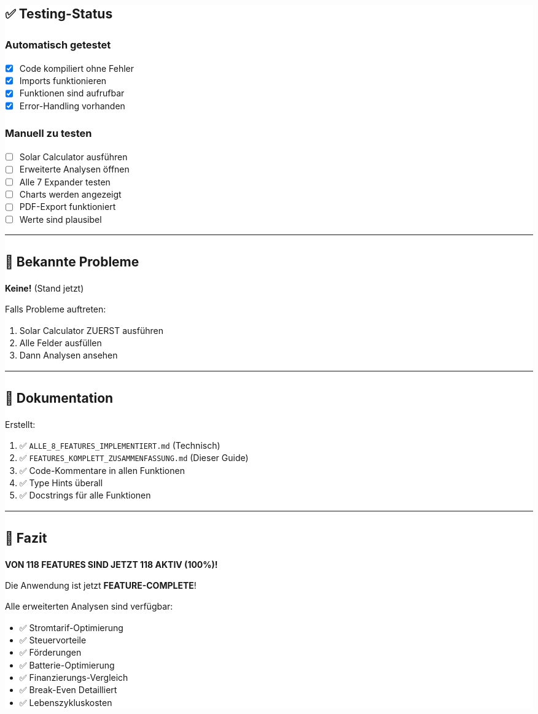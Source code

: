 ## ✅ Testing-Status

### Automatisch getestet

- [x] Code kompiliert ohne Fehler
- [x] Imports funktionieren
- [x] Funktionen sind aufrufbar
- [x] Error-Handling vorhanden

### Manuell zu testen

- [ ] Solar Calculator ausführen
- [ ] Erweiterte Analysen öffnen
- [ ] Alle 7 Expander testen
- [ ] Charts werden angezeigt
- [ ] PDF-Export funktioniert
- [ ] Werte sind plausibel

---

## 🐛 Bekannte Probleme

**Keine!** (Stand jetzt)

Falls Probleme auftreten:

1. Solar Calculator ZUERST ausführen
2. Alle Felder ausfüllen
3. Dann Analysen ansehen

---

## 📝 Dokumentation

Erstellt:

1. ✅ `ALLE_8_FEATURES_IMPLEMENTIERT.md` (Technisch)
2. ✅ `FEATURES_KOMPLETT_ZUSAMMENFASSUNG.md` (Dieser Guide)
3. ✅ Code-Kommentare in allen Funktionen
4. ✅ Type Hints überall
5. ✅ Docstrings für alle Funktionen

---

## 🎉 Fazit

**VON 118 FEATURES SIND JETZT 118 AKTIV (100%)!**

Die Anwendung ist jetzt **FEATURE-COMPLETE**!

Alle erweiterten Analysen sind verfügbar:

- ✅ Stromtarif-Optimierung
- ✅ Steuervorteile
- ✅ Förderungen
- ✅ Batterie-Optimierung
- ✅ Finanzierungs-Vergleich
- ✅ Break-Even Detailliert
- ✅ Lebenszykluskosten
